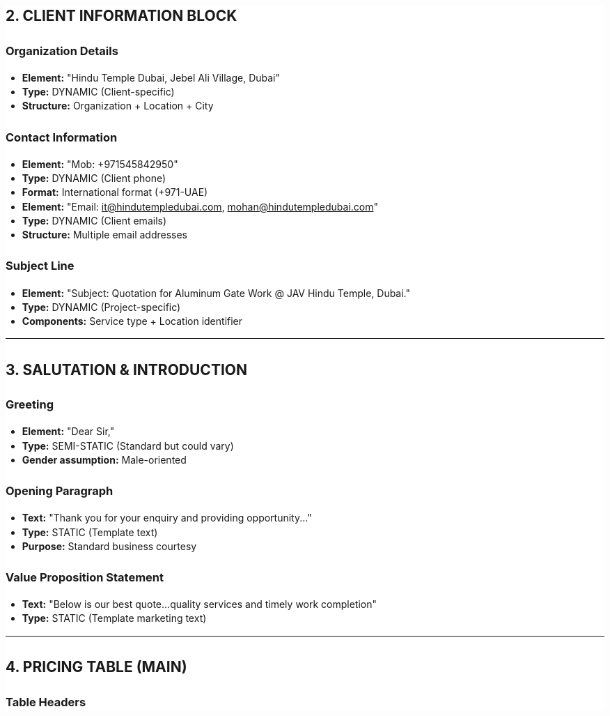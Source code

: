 
## 2. CLIENT INFORMATION BLOCK

### Organization Details

- **Element:** "Hindu Temple Dubai, Jebel Ali Village, Dubai"
- **Type:** DYNAMIC (Client-specific)
- **Structure:** Organization + Location + City

### Contact Information

- **Element:** "Mob: +971545842950"
- **Type:** DYNAMIC (Client phone)
- **Format:** International format (+971-UAE)
- **Element:** "Email: it@hindutempledubai.com, mohan@hindutempledubai.com"
- **Type:** DYNAMIC (Client emails)
- **Structure:** Multiple email addresses

### Subject Line

- **Element:** "Subject: Quotation for Aluminum Gate Work @ JAV Hindu Temple, Dubai."
- **Type:** DYNAMIC (Project-specific)
- **Components:** Service type + Location identifier

---

## 3. SALUTATION & INTRODUCTION

### Greeting

- **Element:** "Dear Sir,"
- **Type:** SEMI-STATIC (Standard but could vary)
- **Gender assumption:** Male-oriented

### Opening Paragraph

- **Text:** "Thank you for your enquiry and providing opportunity..."
- **Type:** STATIC (Template text)
- **Purpose:** Standard business courtesy

### Value Proposition Statement

- **Text:** "Below is our best quote...quality services and timely work completion"
- **Type:** STATIC (Template marketing text)

---

## 4. PRICING TABLE (MAIN)

### Table Headers
